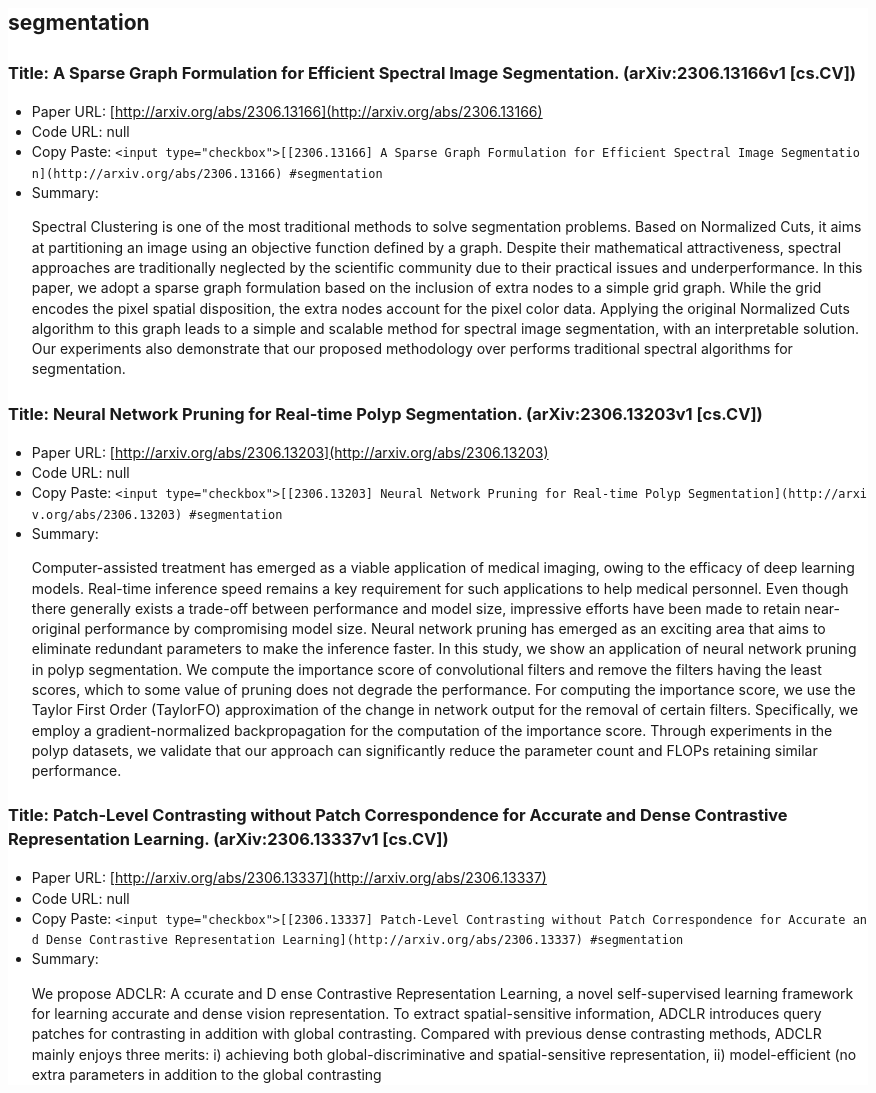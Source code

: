 ## segmentation
### Title: A Sparse Graph Formulation for Efficient Spectral Image Segmentation. (arXiv:2306.13166v1 [cs.CV])
* Paper URL: [http://arxiv.org/abs/2306.13166](http://arxiv.org/abs/2306.13166)
* Code URL: null
* Copy Paste: `<input type="checkbox">[[2306.13166] A Sparse Graph Formulation for Efficient Spectral Image Segmentation](http://arxiv.org/abs/2306.13166) #segmentation`
* Summary: <p>Spectral Clustering is one of the most traditional methods to solve
segmentation problems. Based on Normalized Cuts, it aims at partitioning an
image using an objective function defined by a graph. Despite their
mathematical attractiveness, spectral approaches are traditionally neglected by
the scientific community due to their practical issues and underperformance. In
this paper, we adopt a sparse graph formulation based on the inclusion of extra
nodes to a simple grid graph. While the grid encodes the pixel spatial
disposition, the extra nodes account for the pixel color data. Applying the
original Normalized Cuts algorithm to this graph leads to a simple and scalable
method for spectral image segmentation, with an interpretable solution. Our
experiments also demonstrate that our proposed methodology over performs
traditional spectral algorithms for segmentation.
</p>

### Title: Neural Network Pruning for Real-time Polyp Segmentation. (arXiv:2306.13203v1 [cs.CV])
* Paper URL: [http://arxiv.org/abs/2306.13203](http://arxiv.org/abs/2306.13203)
* Code URL: null
* Copy Paste: `<input type="checkbox">[[2306.13203] Neural Network Pruning for Real-time Polyp Segmentation](http://arxiv.org/abs/2306.13203) #segmentation`
* Summary: <p>Computer-assisted treatment has emerged as a viable application of medical
imaging, owing to the efficacy of deep learning models. Real-time inference
speed remains a key requirement for such applications to help medical
personnel. Even though there generally exists a trade-off between performance
and model size, impressive efforts have been made to retain near-original
performance by compromising model size. Neural network pruning has emerged as
an exciting area that aims to eliminate redundant parameters to make the
inference faster. In this study, we show an application of neural network
pruning in polyp segmentation. We compute the importance score of convolutional
filters and remove the filters having the least scores, which to some value of
pruning does not degrade the performance. For computing the importance score,
we use the Taylor First Order (TaylorFO) approximation of the change in network
output for the removal of certain filters. Specifically, we employ a
gradient-normalized backpropagation for the computation of the importance
score. Through experiments in the polyp datasets, we validate that our approach
can significantly reduce the parameter count and FLOPs retaining similar
performance.
</p>

### Title: Patch-Level Contrasting without Patch Correspondence for Accurate and Dense Contrastive Representation Learning. (arXiv:2306.13337v1 [cs.CV])
* Paper URL: [http://arxiv.org/abs/2306.13337](http://arxiv.org/abs/2306.13337)
* Code URL: null
* Copy Paste: `<input type="checkbox">[[2306.13337] Patch-Level Contrasting without Patch Correspondence for Accurate and Dense Contrastive Representation Learning](http://arxiv.org/abs/2306.13337) #segmentation`
* Summary: <p>We propose ADCLR: A ccurate and D ense Contrastive Representation Learning, a
novel self-supervised learning framework for learning accurate and dense vision
representation. To extract spatial-sensitive information, ADCLR introduces
query patches for contrasting in addition with global contrasting. Compared
with previous dense contrasting methods, ADCLR mainly enjoys three merits: i)
achieving both global-discriminative and spatial-sensitive representation, ii)
model-efficient (no extra parameters in addition to the global contrasting
